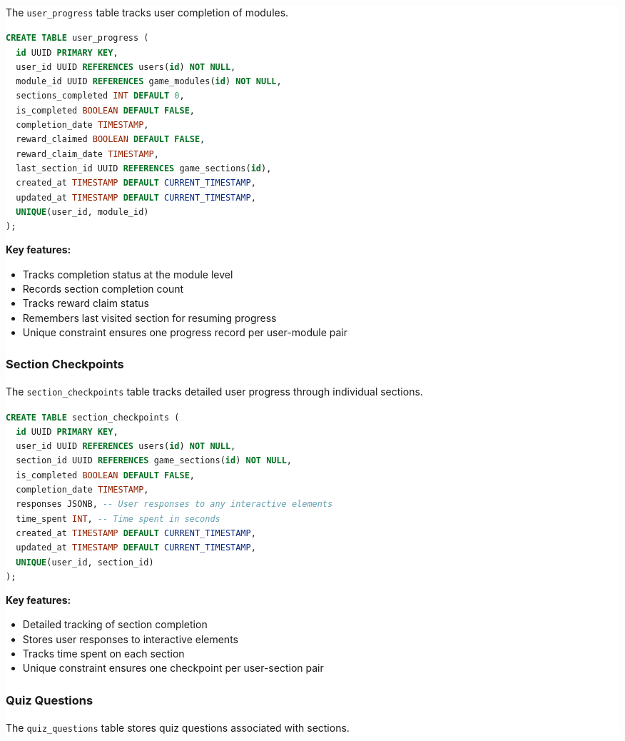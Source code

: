 The `user_progress` table tracks user completion of modules.

```sql
CREATE TABLE user_progress (
  id UUID PRIMARY KEY,
  user_id UUID REFERENCES users(id) NOT NULL,
  module_id UUID REFERENCES game_modules(id) NOT NULL,
  sections_completed INT DEFAULT 0,
  is_completed BOOLEAN DEFAULT FALSE,
  completion_date TIMESTAMP,
  reward_claimed BOOLEAN DEFAULT FALSE,
  reward_claim_date TIMESTAMP,
  last_section_id UUID REFERENCES game_sections(id),
  created_at TIMESTAMP DEFAULT CURRENT_TIMESTAMP,
  updated_at TIMESTAMP DEFAULT CURRENT_TIMESTAMP,
  UNIQUE(user_id, module_id)
);
```

**Key features:**
- Tracks completion status at the module level
- Records section completion count
- Tracks reward claim status
- Remembers last visited section for resuming progress
- Unique constraint ensures one progress record per user-module pair

### Section Checkpoints

The `section_checkpoints` table tracks detailed user progress through individual sections.

```sql
CREATE TABLE section_checkpoints (
  id UUID PRIMARY KEY,
  user_id UUID REFERENCES users(id) NOT NULL,
  section_id UUID REFERENCES game_sections(id) NOT NULL,
  is_completed BOOLEAN DEFAULT FALSE,
  completion_date TIMESTAMP,
  responses JSONB, -- User responses to any interactive elements
  time_spent INT, -- Time spent in seconds
  created_at TIMESTAMP DEFAULT CURRENT_TIMESTAMP,
  updated_at TIMESTAMP DEFAULT CURRENT_TIMESTAMP,
  UNIQUE(user_id, section_id)
);
```

**Key features:**
- Detailed tracking of section completion
- Stores user responses to interactive elements
- Tracks time spent on each section
- Unique constraint ensures one checkpoint per user-section pair

### Quiz Questions

The `quiz_questions` table stores quiz questions associated with sections.
